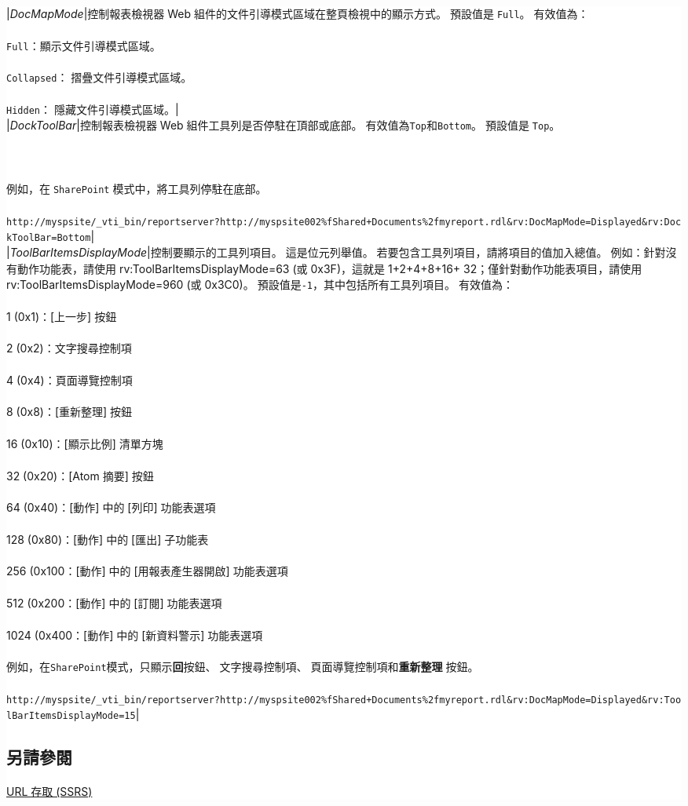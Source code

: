 |*DocMapMode*|控制報表檢視器 Web 組件的文件引導模式區域在整頁檢視中的顯示方式。 預設值是 `Full`。 有效值為：<br /><br /> `Full`：顯示文件引導模式區域。<br /><br /> `Collapsed`： 摺疊文件引導模式區域。<br /><br /> `Hidden`： 隱藏文件引導模式區域。|  
|*DockToolBar*|控制報表檢視器 Web 組件工具列是否停駐在頂部或底部。 有效值為`Top`和`Bottom`。 預設值是 `Top`。<br /><br /> <br /><br /> 例如，在 `SharePoint` 模式中，將工具列停駐在底部。<br /><br /> `http://myspsite/_vti_bin/reportserver?http://myspsite002%fShared+Documents%2fmyreport.rdl&rv:DocMapMode=Displayed&rv:DockToolBar=Bottom`|  
|*ToolBarItemsDisplayMode*|控制要顯示的工具列項目。 這是位元列舉值。 若要包含工具列項目，請將項目的值加入總值。 例如：針對沒有動作功能表，請使用 rv:ToolBarItemsDisplayMode=63 (或 0x3F)，這就是 1+2+4+8+16+ 32；僅針對動作功能表項目，請使用 rv:ToolBarItemsDisplayMode=960 (或 0x3C0)。  預設值是`-1`，其中包括所有工具列項目。 有效值為：<br /><br /> 1 (0x1)：[上一步] 按鈕<br /><br /> 2 (0x2)：文字搜尋控制項<br /><br /> 4 (0x4)：頁面導覽控制項<br /><br /> 8 (0x8)：[重新整理] 按鈕<br /><br /> 16 (0x10)：[顯示比例] 清單方塊<br /><br /> 32 (0x20)：[Atom 摘要] 按鈕<br /><br /> 64 (0x40)：[動作] 中的 [列印] 功能表選項<br /><br /> 128 (0x80)：[動作] 中的 [匯出] 子功能表<br /><br /> 256 (0x100：[動作] 中的 [用報表產生器開啟] 功能表選項<br /><br /> 512 (0x200：[動作] 中的 [訂閱] 功能表選項<br /><br /> 1024 (0x400：[動作] 中的 [新資料警示] 功能表選項<br /><br /> 例如，在`SharePoint`模式，只顯示**回**按鈕、 文字搜尋控制項、 頁面導覽控制項和**重新整理** 按鈕。<br /><br /> `http://myspsite/_vti_bin/reportserver?http://myspsite002%fShared+Documents%2fmyreport.rdl&rv:DocMapMode=Displayed&rv:ToolBarItemsDisplayMode=15`|  
  
## <a name="see-also"></a>另請參閱  
 [URL 存取 &#40;SSRS&#41;](url-access-ssrs.md)  
  
  